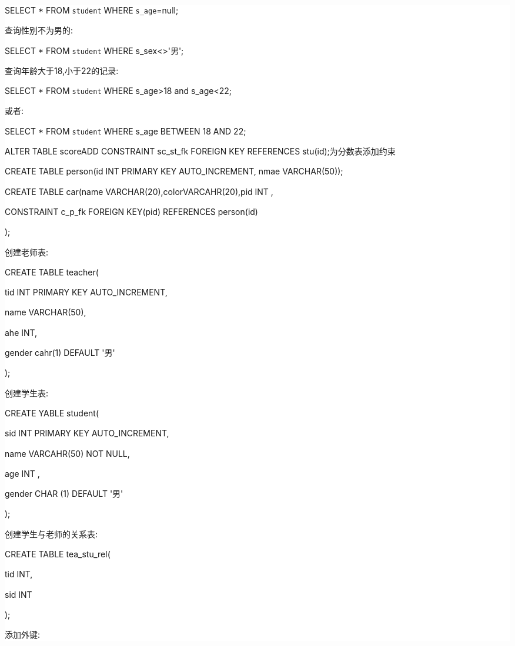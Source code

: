 SELECT * FROM `student` WHERE `s_age`=null;

查询性别不为男的:

SELECT * FROM `student` WHERE s_sex<>'男';

查询年龄大于18,小于22的记录:

SELECT * FROM `student` WHERE s_age>18 and s_age<22;

或者:

SELECT * FROM `student` WHERE s_age BETWEEN 18 AND 22;


ALTER TABLE scoreADD CONSTRAINT sc_st_fk FOREIGN KEY REFERENCES stu(id);为分数表添加约束


CREATE TABLE person(id INT PRIMARY KEY AUTO_INCREMENT, nmae VARCHAR(50));

CREATE TABLE car(name VARCHAR(20),colorVARCAHR(20),pid INT ,

CONSTRAINT c_p_fk FOREIGN KEY(pid) REFERENCES person(id)

);


创建老师表:

CREATE TABLE teacher(

tid INT PRIMARY KEY AUTO_INCREMENT,

name VARCHAR(50),

ahe INT,

gender cahr(1) DEFAULT '男'

);

创建学生表:

CREATE YABLE student(

sid INT PRIMARY KEY AUTO_INCREMENT,

name VARCAHR(50) NOT NULL,

age INT ,

gender CHAR (1) DEFAULT '男'

);

创建学生与老师的关系表:

CREATE TABLE tea_stu_rel(

tid INT,

sid INT

);

添加外键:
